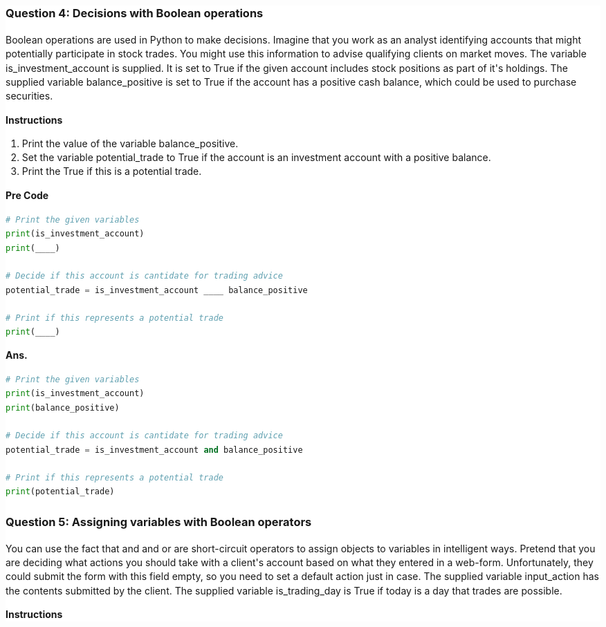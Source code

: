 ### Question 4: Decisions with Boolean operations

Boolean operations are used in Python to make decisions. Imagine that you work as an analyst identifying accounts that might potentially participate in stock trades. You might use this information to advise qualifying clients on market moves. The variable is_investment_account is supplied. It is set to True if the given account includes stock positions as part of it's holdings. The supplied variable balance_positive is set to True if the account has a positive cash balance, which could be used to purchase securities.

**Instructions**

1. Print the value of the variable balance_positive.
2. Set the variable potential_trade to True if the account is an investment account with a positive balance.
3. Print the True if this is a potential trade.

**Pre Code**

```py
# Print the given variables
print(is_investment_account)
print(____)

# Decide if this account is cantidate for trading advice
potential_trade = is_investment_account ____ balance_positive

# Print if this represents a potential trade
print(____)
```

**Ans.**

```py
# Print the given variables
print(is_investment_account)
print(balance_positive)

# Decide if this account is cantidate for trading advice
potential_trade = is_investment_account and balance_positive

# Print if this represents a potential trade
print(potential_trade)
```

### Question 5: Assigning variables with Boolean operators

You can use the fact that and and or are short-circuit operators to assign objects to variables in intelligent ways. Pretend that you are deciding what actions you should take with a client's account based on what they entered in a web-form. Unfortunately, they could submit the form with this field empty, so you need to set a default action just in case. The supplied variable input_action has the contents submitted by the client. The supplied variable is_trading_day is True if today is a day that trades are possible.

**Instructions**
